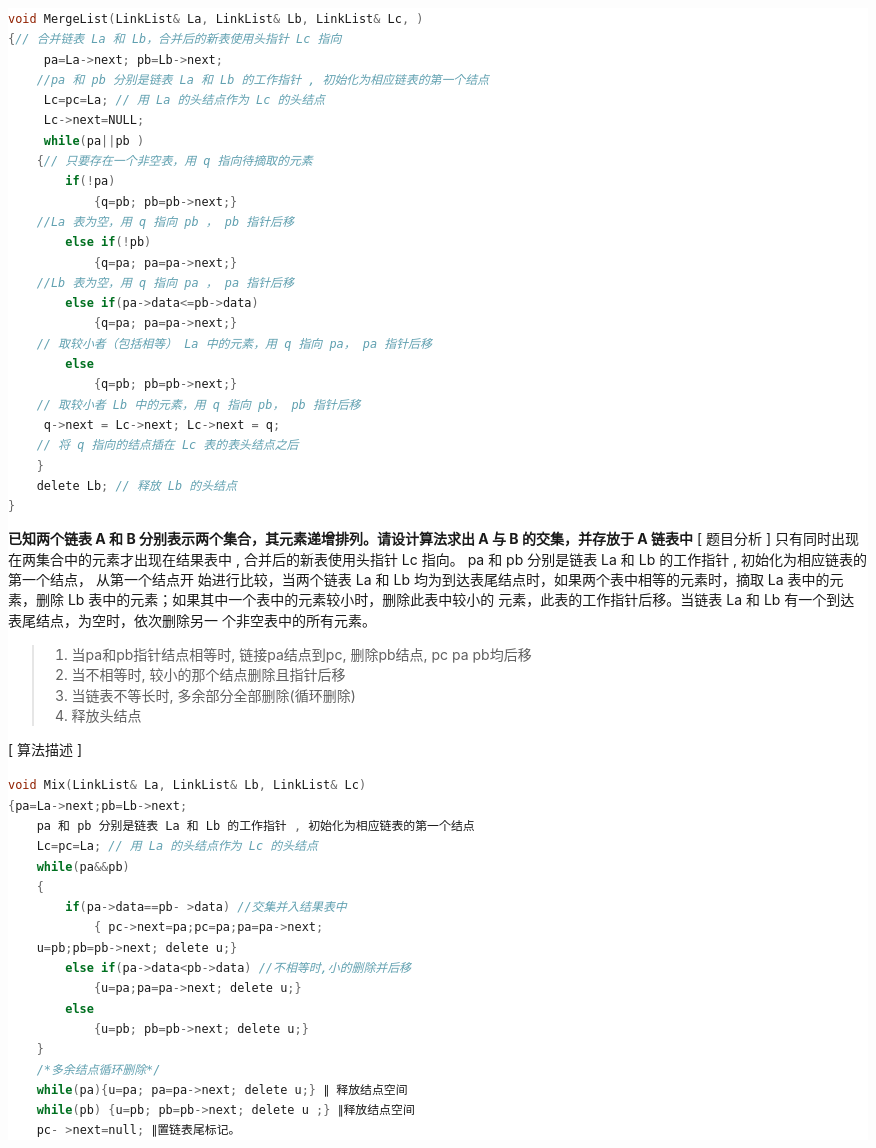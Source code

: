 ```c
void MergeList(LinkList& La, LinkList& Lb, LinkList& Lc, ) 
{// 合并链表 La 和 Lb，合并后的新表使用头指针 Lc 指向
	 pa=La->next; pb=Lb->next; 
	//pa 和 pb 分别是链表 La 和 Lb 的工作指针 , 初始化为相应链表的第一个结点
	 Lc=pc=La; // 用 La 的头结点作为 Lc 的头结点
	 Lc->next=NULL; 
	 while(pa||pb ) 
	{// 只要存在一个非空表，用 q 指向待摘取的元素
	 	if(!pa) 
	 		{q=pb; pb=pb->next;} 
	//La 表为空，用 q 指向 pb ， pb 指针后移
	 	else if(!pb) 
	 		{q=pa; pa=pa->next;} 
	//Lb 表为空，用 q 指向 pa ， pa 指针后移
	 	else if(pa->data<=pb->data) 
	 		{q=pa; pa=pa->next;} 
	// 取较小者（包括相等） La 中的元素，用 q 指向 pa， pa 指针后移
		else 
			{q=pb; pb=pb->next;} 
	// 取较小者 Lb 中的元素，用 q 指向 pb， pb 指针后移
	 q->next = Lc->next; Lc->next = q; 
	// 将 q 指向的结点插在 Lc 表的表头结点之后
	} 
	delete Lb; // 释放 Lb 的头结点
} 
```





**已知两个链表 A 和 B 分别表示两个集合，其元素递增排列。请设计算法求出 A 与 B
的交集，并存放于 A 链表中**
[ 题目分析 ]
只有同时出现在两集合中的元素才出现在结果表中 , 合并后的新表使用头指针 Lc 指向。
pa 和 pb 分别是链表 La 和 Lb 的工作指针 , 初始化为相应链表的第一个结点， 从第一个结点开
始进行比较，当两个链表 La 和 Lb 均为到达表尾结点时，如果两个表中相等的元素时，摘取
La 表中的元素，删除 Lb 表中的元素；如果其中一个表中的元素较小时，删除此表中较小的
元素，此表的工作指针后移。当链表 La 和 Lb 有一个到达表尾结点，为空时，依次删除另一
个非空表中的所有元素。

> 1. 当pa和pb指针结点相等时, 链接pa结点到pc, 删除pb结点, pc pa pb均后移
> 2. 当不相等时, 较小的那个结点删除且指针后移
> 3. 当链表不等长时, 多余部分全部删除(循环删除)
> 4. 释放头结点

[ 算法描述 ]

```c
void Mix(LinkList& La, LinkList& Lb, LinkList& Lc) 
{pa=La->next;pb=Lb->next; 
	pa 和 pb 分别是链表 La 和 Lb 的工作指针 , 初始化为相应链表的第一个结点
	Lc=pc=La; // 用 La 的头结点作为 Lc 的头结点
	while(pa&&pb) 
	{ 
		if(pa->data==pb- >data) //交集并入结果表中
	 		{ pc->next=pa;pc=pa;pa=pa->next; 
	u=pb;pb=pb->next; delete u;} 
		else if(pa->data<pb->data) //不相等时,小的删除并后移
			{u=pa;pa=pa->next; delete u;} 
		else 
			{u=pb; pb=pb->next; delete u;} 
	} 
 	/*多余结点循环删除*/
	while(pa){u=pa; pa=pa->next; delete u;} ∥ 释放结点空间
	while(pb) {u=pb; pb=pb->next; delete u ;} ∥释放结点空间
	pc- >next=null; ∥置链表尾标记。
```